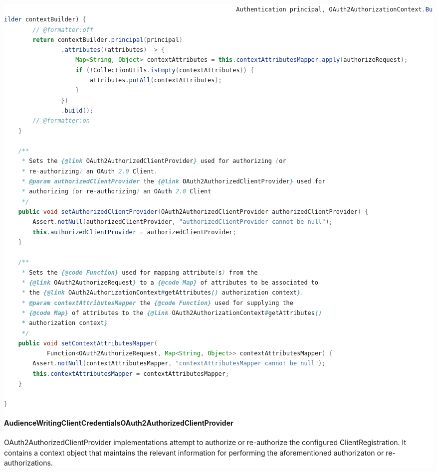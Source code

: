 ```java
                                                                 Authentication principal, OAuth2AuthorizationContext.Builder contextBuilder) {
        // @formatter:off
        return contextBuilder.principal(principal)
                .attributes((attributes) -> {
                    Map<String, Object> contextAttributes = this.contextAttributesMapper.apply(authorizeRequest);
                    if (!CollectionUtils.isEmpty(contextAttributes)) {
                        attributes.putAll(contextAttributes);
                    }
                })
                .build();
        // @formatter:on
    }

    /**
     * Sets the {@link OAuth2AuthorizedClientProvider} used for authorizing (or
     * re-authorizing) an OAuth 2.0 Client.
     * @param authorizedClientProvider the {@link OAuth2AuthorizedClientProvider} used for
     * authorizing (or re-authorizing) an OAuth 2.0 Client
     */
    public void setAuthorizedClientProvider(OAuth2AuthorizedClientProvider authorizedClientProvider) {
        Assert.notNull(authorizedClientProvider, "authorizedClientProvider cannot be null");
        this.authorizedClientProvider = authorizedClientProvider;
    }

    /**
     * Sets the {@code Function} used for mapping attribute(s) from the
     * {@link OAuth2AuthorizeRequest} to a {@code Map} of attributes to be associated to
     * the {@link OAuth2AuthorizationContext#getAttributes() authorization context}.
     * @param contextAttributesMapper the {@code Function} used for supplying the
     * {@code Map} of attributes to the {@link OAuth2AuthorizationContext#getAttributes()
     * authorization context}
     */
    public void setContextAttributesMapper(
            Function<OAuth2AuthorizeRequest, Map<String, Object>> contextAttributesMapper) {
        Assert.notNull(contextAttributesMapper, "contextAttributesMapper cannot be null");
        this.contextAttributesMapper = contextAttributesMapper;
    }

}
```

#### AudienceWritingClientCredentialsOAuth2AuthorizedClientProvider

OAuth2AuthorizedClientProvider implementations attempt to authorize or re-authorize the configured ClientRegistration. It contains a context object that maintains the relevant information for performing
the aforementioned authorizaton or re-authorizations.
